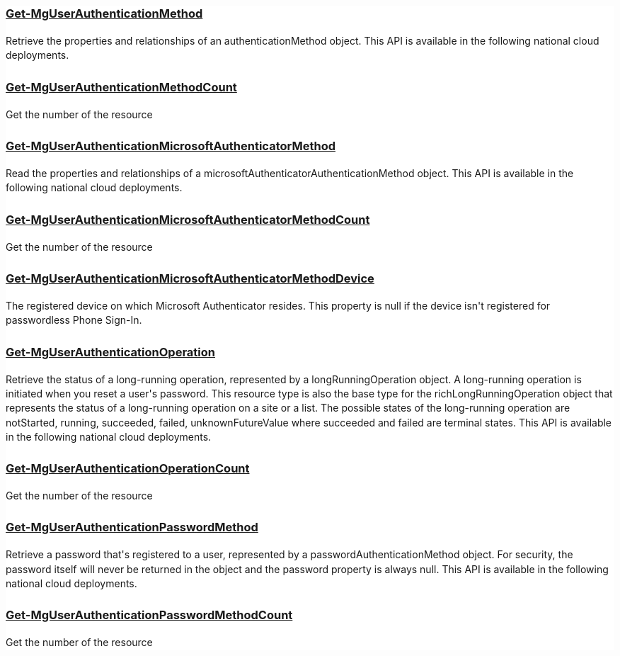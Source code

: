 ### [Get-MgUserAuthenticationMethod](Get-MgUserAuthenticationMethod.md)
Retrieve the properties and relationships of an authenticationMethod object.
This API is available in the following national cloud deployments.

### [Get-MgUserAuthenticationMethodCount](Get-MgUserAuthenticationMethodCount.md)
Get the number of the resource

### [Get-MgUserAuthenticationMicrosoftAuthenticatorMethod](Get-MgUserAuthenticationMicrosoftAuthenticatorMethod.md)
Read the properties and relationships of a microsoftAuthenticatorAuthenticationMethod object.
This API is available in the following national cloud deployments.

### [Get-MgUserAuthenticationMicrosoftAuthenticatorMethodCount](Get-MgUserAuthenticationMicrosoftAuthenticatorMethodCount.md)
Get the number of the resource

### [Get-MgUserAuthenticationMicrosoftAuthenticatorMethodDevice](Get-MgUserAuthenticationMicrosoftAuthenticatorMethodDevice.md)
The registered device on which Microsoft Authenticator resides.
This property is null if the device isn't registered for passwordless Phone Sign-In.

### [Get-MgUserAuthenticationOperation](Get-MgUserAuthenticationOperation.md)
Retrieve the status of a long-running operation, represented by a longRunningOperation object.
A long-running operation is initiated when you reset a user's password.
This resource type is also the base type for the richLongRunningOperation object that represents the status of a long-running operation on a site or a list.
The possible states of the long-running operation are notStarted, running, succeeded, failed, unknownFutureValue where succeeded and failed are terminal states.
This API is available in the following national cloud deployments.

### [Get-MgUserAuthenticationOperationCount](Get-MgUserAuthenticationOperationCount.md)
Get the number of the resource

### [Get-MgUserAuthenticationPasswordMethod](Get-MgUserAuthenticationPasswordMethod.md)
Retrieve a password that's registered to a user, represented by a passwordAuthenticationMethod object.
For security, the password itself will never be returned in the object and the password property is always null.
This API is available in the following national cloud deployments.

### [Get-MgUserAuthenticationPasswordMethodCount](Get-MgUserAuthenticationPasswordMethodCount.md)
Get the number of the resource
